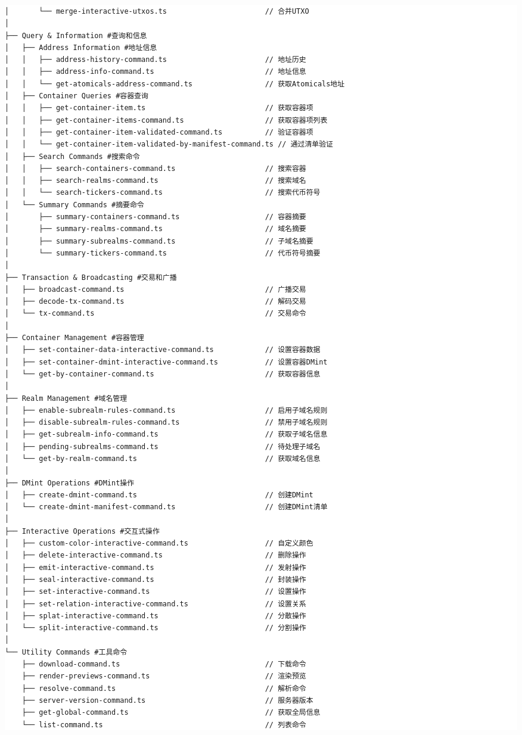 ```html2
│       └── merge-interactive-utxos.ts                       // 合并UTXO
│
├── Query & Information #查询和信息
│   ├── Address Information #地址信息
│   │   ├── address-history-command.ts                       // 地址历史
│   │   ├── address-info-command.ts                          // 地址信息
│   │   └── get-atomicals-address-command.ts                 // 获取Atomicals地址
│   ├── Container Queries #容器查询
│   │   ├── get-container-item.ts                            // 获取容器项
│   │   ├── get-container-items-command.ts                   // 获取容器项列表
│   │   ├── get-container-item-validated-command.ts          // 验证容器项
│   │   └── get-container-item-validated-by-manifest-command.ts // 通过清单验证
│   ├── Search Commands #搜索命令
│   │   ├── search-containers-command.ts                     // 搜索容器
│   │   ├── search-realms-command.ts                         // 搜索域名
│   │   └── search-tickers-command.ts                        // 搜索代币符号
│   └── Summary Commands #摘要命令
│       ├── summary-containers-command.ts                    // 容器摘要
│       ├── summary-realms-command.ts                        // 域名摘要
│       ├── summary-subrealms-command.ts                     // 子域名摘要
│       └── summary-tickers-command.ts                       // 代币符号摘要
│
├── Transaction & Broadcasting #交易和广播
│   ├── broadcast-command.ts                                 // 广播交易
│   ├── decode-tx-command.ts                                 // 解码交易
│   └── tx-command.ts                                        // 交易命令
│
├── Container Management #容器管理
│   ├── set-container-data-interactive-command.ts            // 设置容器数据
│   ├── set-container-dmint-interactive-command.ts           // 设置容器DMint
│   └── get-by-container-command.ts                          // 获取容器信息
│
├── Realm Management #域名管理
│   ├── enable-subrealm-rules-command.ts                     // 启用子域名规则
│   ├── disable-subrealm-rules-command.ts                    // 禁用子域名规则
│   ├── get-subrealm-info-command.ts                         // 获取子域名信息
│   ├── pending-subrealms-command.ts                         // 待处理子域名
│   └── get-by-realm-command.ts                              // 获取域名信息
│
├── DMint Operations #DMint操作
│   ├── create-dmint-command.ts                              // 创建DMint
│   └── create-dmint-manifest-command.ts                     // 创建DMint清单
│
├── Interactive Operations #交互式操作
│   ├── custom-color-interactive-command.ts                  // 自定义颜色
│   ├── delete-interactive-command.ts                        // 删除操作
│   ├── emit-interactive-command.ts                          // 发射操作
│   ├── seal-interactive-command.ts                          // 封装操作
│   ├── set-interactive-command.ts                           // 设置操作
│   ├── set-relation-interactive-command.ts                  // 设置关系
│   ├── splat-interactive-command.ts                         // 分散操作
│   └── split-interactive-command.ts                         // 分割操作
│
└── Utility Commands #工具命令
    ├── download-command.ts                                  // 下载命令
    ├── render-previews-command.ts                           // 渲染预览
    ├── resolve-command.ts                                   // 解析命令
    ├── server-version-command.ts                            // 服务器版本
    ├── get-global-command.ts                                // 获取全局信息
    └── list-command.ts                                      // 列表命令
```
